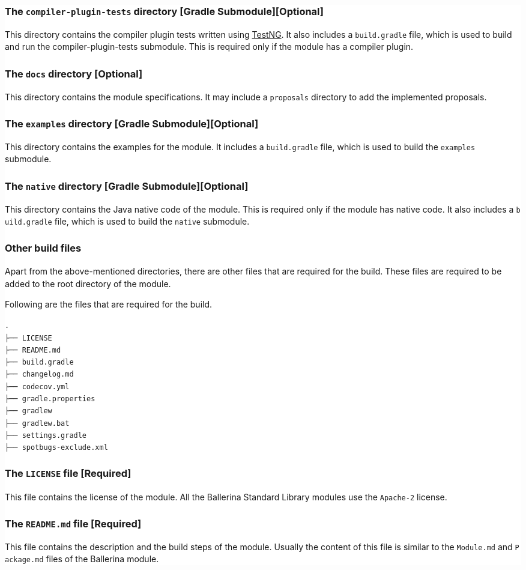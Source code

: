 ### The `compiler-plugin-tests` directory [Gradle Submodule][Optional]

This directory contains the compiler plugin tests written using [TestNG](https://testng.org/doc/). It also includes a `build.gradle` file, which is used to build and run the compiler-plugin-tests submodule. This is required only if the module has a compiler plugin.

### The `docs` directory [Optional]

This directory contains the module specifications. It may include a `proposals` directory to add the implemented proposals.

### The `examples` directory [Gradle Submodule][Optional]

This directory contains the examples for the module. It includes a `build.gradle` file, which is used to build the `examples` submodule.

### The `native` directory [Gradle Submodule][Optional]

This directory contains the Java native code of the module. This is required only if the module has native code. 
It also includes a `build.gradle` file, which is used to build the `native` submodule.

### Other build files

Apart from the above-mentioned directories, there are other files that are required for the build. These files are
required to be added to the root directory of the module.

Following are the files that are required for the build.
```
.
├── LICENSE
├── README.md
├── build.gradle
├── changelog.md
├── codecov.yml
├── gradle.properties
├── gradlew
├── gradlew.bat
├── settings.gradle
├── spotbugs-exclude.xml
```

### The `LICENSE` file [Required]

This file contains the license of the module. All the Ballerina Standard Library modules use the `Apache-2` license.

### The `README.md` file [Required]

This file contains the description and the build steps of the module. Usually the content of this file is similar to the `Module.md` and `Package.md` files of the Ballerina module.
